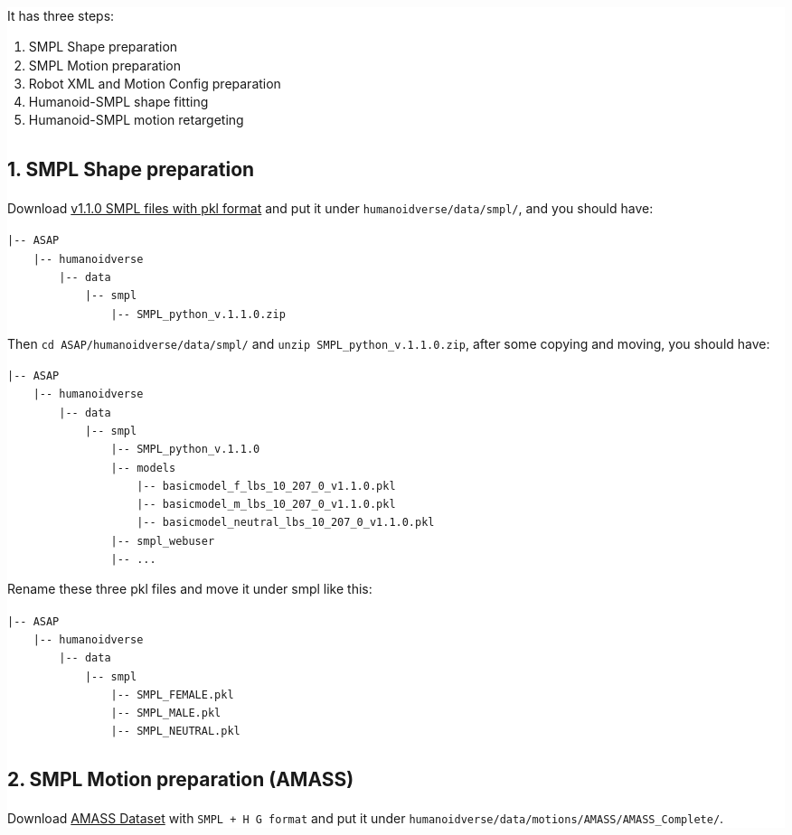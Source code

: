 
It has three steps:
1. SMPL Shape preparation
2. SMPL Motion preparation
3. Robot XML and Motion Config preparation
4. Humanoid-SMPL shape fitting
5. Humanoid-SMPL motion retargeting

## 1. SMPL Shape preparation

Download [v1.1.0 SMPL files with pkl format](https://download.is.tue.mpg.de/download.php?domain=smpl&sfile=SMPL_python_v.1.1.0.zip) and put it under `humanoidverse/data/smpl/`, and you should have:

```
|-- ASAP
    |-- humanoidverse
        |-- data
            |-- smpl
                |-- SMPL_python_v.1.1.0.zip
```

Then `cd ASAP/humanoidverse/data/smpl/` and  `unzip SMPL_python_v.1.1.0.zip`, after some copying and moving, you should have:

```
|-- ASAP
    |-- humanoidverse
        |-- data
            |-- smpl
                |-- SMPL_python_v.1.1.0
                |-- models
                    |-- basicmodel_f_lbs_10_207_0_v1.1.0.pkl
                    |-- basicmodel_m_lbs_10_207_0_v1.1.0.pkl
                    |-- basicmodel_neutral_lbs_10_207_0_v1.1.0.pkl
                |-- smpl_webuser
                |-- ...

```

Rename these three pkl files and move it under smpl like this:

```
|-- ASAP
    |-- humanoidverse
        |-- data
            |-- smpl
                |-- SMPL_FEMALE.pkl
                |-- SMPL_MALE.pkl
                |-- SMPL_NEUTRAL.pkl
```


## 2. SMPL Motion preparation (AMASS)
Download [AMASS Dataset](https://amass.is.tue.mpg.de/index.html) with `SMPL + H G format` and put it under `humanoidverse/data/motions/AMASS/AMASS_Complete/`.
